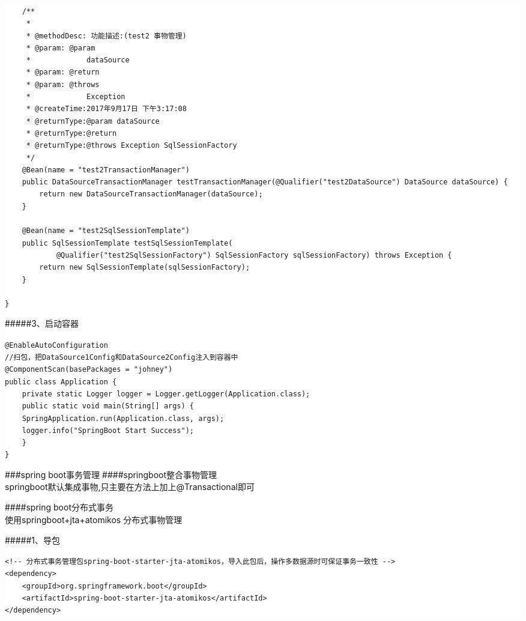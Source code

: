 		/**
		 * 
		 * @methodDesc: 功能描述:(test2 事物管理)
		 * @param: @param
		 *             dataSource
		 * @param: @return
		 * @param: @throws
		 *             Exception
		 * @createTime:2017年9月17日 下午3:17:08
		 * @returnType:@param dataSource
		 * @returnType:@return
		 * @returnType:@throws Exception SqlSessionFactory
		 */
		@Bean(name = "test2TransactionManager")
		public DataSourceTransactionManager testTransactionManager(@Qualifier("test2DataSource") DataSource dataSource) {
			return new DataSourceTransactionManager(dataSource);
		}
	
		@Bean(name = "test2SqlSessionTemplate")
		public SqlSessionTemplate testSqlSessionTemplate(
				@Qualifier("test2SqlSessionFactory") SqlSessionFactory sqlSessionFactory) throws Exception {
			return new SqlSessionTemplate(sqlSessionFactory);
		}
	
	}  
  
#####3、启动容器  
  
	@EnableAutoConfiguration
	//扫包，把DataSource1Config和DataSource2Config注入到容器中
	@ComponentScan(basePackages = "johney")
	public class Application {
	    private static Logger logger = Logger.getLogger(Application.class);  
		public static void main(String[] args) {
        SpringApplication.run(Application.class, args);
        logger.info("SpringBoot Start Success");
    	}
	}    
    
###spring boot事务管理
####springboot整合事物管理  
springboot默认集成事物,只主要在方法上加上@Transactional即可  
  
####spring boot分布式事务  
使用springboot+jta+atomikos 分布式事物管理  
  
#####1、导包  
  
	<!-- 分布式事务管理包spring-boot-starter-jta-atomikos，导入此包后，操作多数据源时可保证事务一致性 -->
	<dependency>
		<groupId>org.springframework.boot</groupId>
		<artifactId>spring-boot-starter-jta-atomikos</artifactId>
	</dependency>  
  